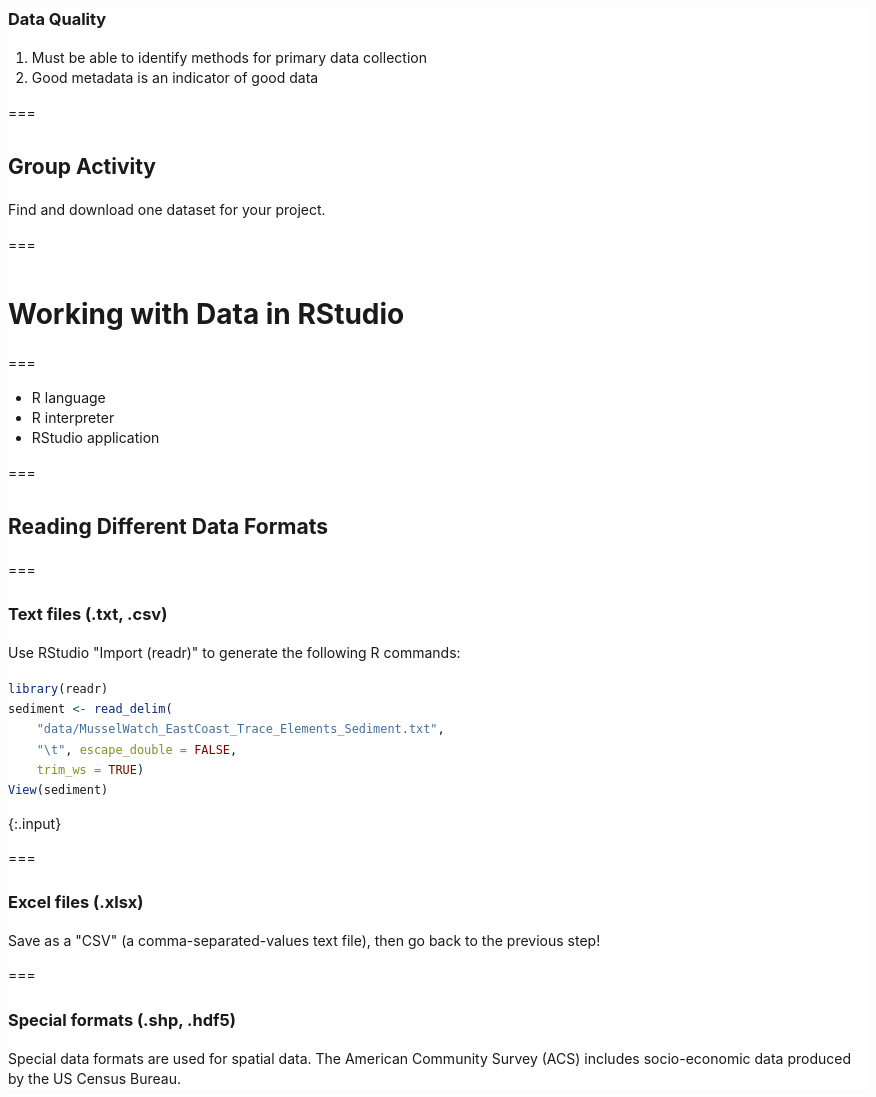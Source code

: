 ### Data Quality

1. Must be able to identify methods for primary data collection
1. Good metadata is an indicator of good data

===

## Group Activity

Find and download one dataset for your project.



===

# Working with Data in RStudio

===

- R language
- R interpreter
- RStudio application

===

## Reading Different Data Formats

===

### Text files (.txt, .csv)

Use RStudio "Import (readr)" to generate the following R commands:

~~~r
library(readr)
sediment <- read_delim(
    "data/MusselWatch_EastCoast_Trace_Elements_Sediment.txt",
    "\t", escape_double = FALSE,
    trim_ws = TRUE)
View(sediment)
~~~
{:.input}

===

### Excel files (.xlsx)

Save as a "CSV" (a comma-separated-values text file), then go back to the previous step!

===

### Special formats (.shp, .hdf5)

Special data formats are used for spatial data. The American Community Survey (ACS) includes socio-economic data produced by the US Census Bureau.
